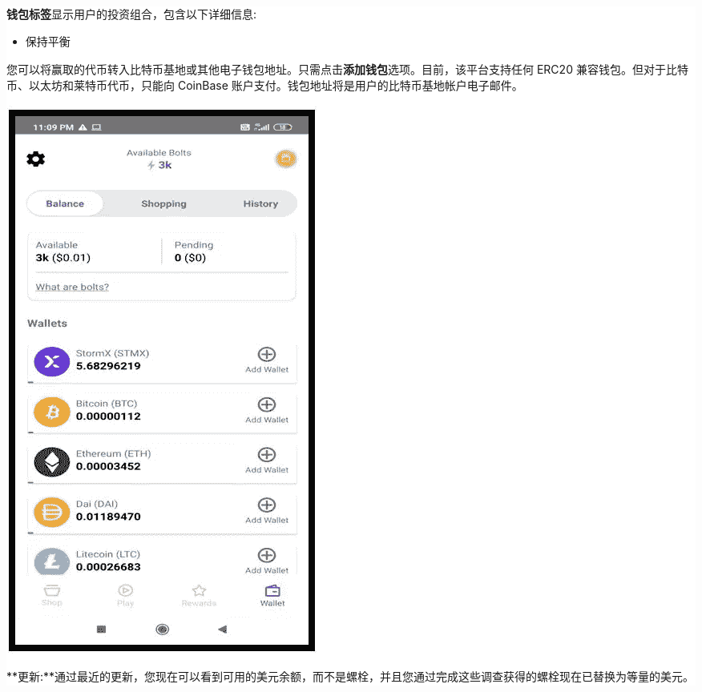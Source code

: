 **钱包标签**显示用户的投资组合，包含以下详细信息:

*   保持平衡

您可以将赢取的代币转入比特币基地或其他电子钱包地址。只需点击**添加钱包**选项。目前，该平台支持任何 ERC20 兼容钱包。但对于比特币、以太坊和莱特币代币，只能向 CoinBase 账户支付。钱包地址将是用户的比特币基地帐户电子邮件。

![](img/bd60d0c8ddce7b032c0d7e4cf0957b0b.png)

**更新:**通过最近的更新，您现在可以看到可用的美元余额，而不是螺栓，并且您通过完成这些调查获得的螺栓现在已替换为等量的美元。
